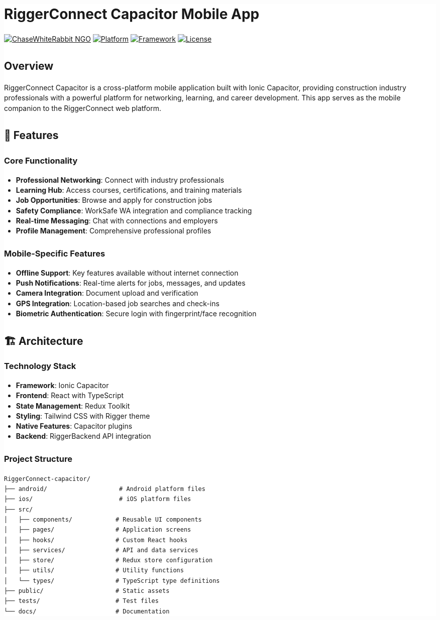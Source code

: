 # RiggerConnect Capacitor Mobile App

[![ChaseWhiteRabbit NGO](https://img.shields.io/badge/ChaseWhiteRabbit-NGO-blue.svg)](https://chasewhiterabbit.org)
[![Platform](https://img.shields.io/badge/platform-iOS%20%7C%20Android-lightgrey.svg)](https://capacitorjs.com/)
[![Framework](https://img.shields.io/badge/framework-Capacitor-blueviolet.svg)](https://capacitorjs.com/)
[![License](https://img.shields.io/badge/license-MIT-green.svg)](LICENSE)

## Overview

RiggerConnect Capacitor is a cross-platform mobile application built with Ionic Capacitor, providing construction industry professionals with a powerful platform for networking, learning, and career development. This app serves as the mobile companion to the RiggerConnect web platform.

## 🚀 Features

### Core Functionality
- **Professional Networking**: Connect with industry professionals
- **Learning Hub**: Access courses, certifications, and training materials
- **Job Opportunities**: Browse and apply for construction jobs
- **Safety Compliance**: WorkSafe WA integration and compliance tracking
- **Real-time Messaging**: Chat with connections and employers
- **Profile Management**: Comprehensive professional profiles

### Mobile-Specific Features
- **Offline Support**: Key features available without internet connection
- **Push Notifications**: Real-time alerts for jobs, messages, and updates
- **Camera Integration**: Document upload and verification
- **GPS Integration**: Location-based job searches and check-ins
- **Biometric Authentication**: Secure login with fingerprint/face recognition

## 🏗️ Architecture

### Technology Stack
- **Framework**: Ionic Capacitor
- **Frontend**: React with TypeScript
- **State Management**: Redux Toolkit
- **Styling**: Tailwind CSS with Rigger theme
- **Native Features**: Capacitor plugins
- **Backend**: RiggerBackend API integration

### Project Structure
```
RiggerConnect-capacitor/
├── android/                    # Android platform files
├── ios/                        # iOS platform files
├── src/
│   ├── components/            # Reusable UI components
│   ├── pages/                 # Application screens
│   ├── hooks/                 # Custom React hooks
│   ├── services/              # API and data services
│   ├── store/                 # Redux store configuration
│   ├── utils/                 # Utility functions
│   └── types/                 # TypeScript type definitions
├── public/                    # Static assets
├── tests/                     # Test files
└── docs/                      # Documentation
```
